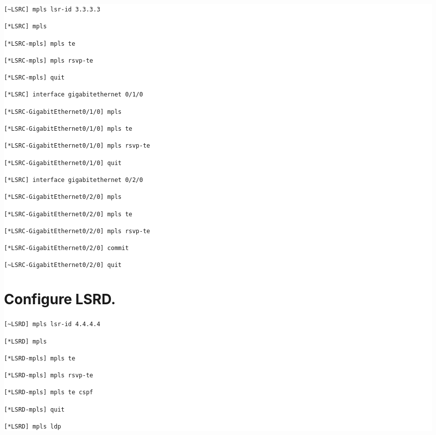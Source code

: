    ```
   [~LSRC] mpls lsr-id 3.3.3.3
   ```
   ```
   [*LSRC] mpls
   ```
   ```
   [*LSRC-mpls] mpls te
   ```
   ```
   [*LSRC-mpls] mpls rsvp-te
   ```
   ```
   [*LSRC-mpls] quit
   ```
   ```
   [*LSRC] interface gigabitethernet 0/1/0
   ```
   ```
   [*LSRC-GigabitEthernet0/1/0] mpls
   ```
   ```
   [*LSRC-GigabitEthernet0/1/0] mpls te
   ```
   ```
   [*LSRC-GigabitEthernet0/1/0] mpls rsvp-te
   ```
   ```
   [*LSRC-GigabitEthernet0/1/0] quit
   ```
   ```
   [*LSRC] interface gigabitethernet 0/2/0
   ```
   ```
   [*LSRC-GigabitEthernet0/2/0] mpls
   ```
   ```
   [*LSRC-GigabitEthernet0/2/0] mpls te
   ```
   ```
   [*LSRC-GigabitEthernet0/2/0] mpls rsvp-te
   ```
   ```
   [*LSRC-GigabitEthernet0/2/0] commit
   ```
   ```
   [~LSRC-GigabitEthernet0/2/0] quit
   ```
   
   # Configure LSRD.
   
   ```
   [~LSRD] mpls lsr-id 4.4.4.4
   ```
   ```
   [*LSRD] mpls
   ```
   ```
   [*LSRD-mpls] mpls te
   ```
   ```
   [*LSRD-mpls] mpls rsvp-te
   ```
   ```
   [*LSRD-mpls] mpls te cspf
   ```
   ```
   [*LSRD-mpls] quit
   ```
   ```
   [*LSRD] mpls ldp
   ```